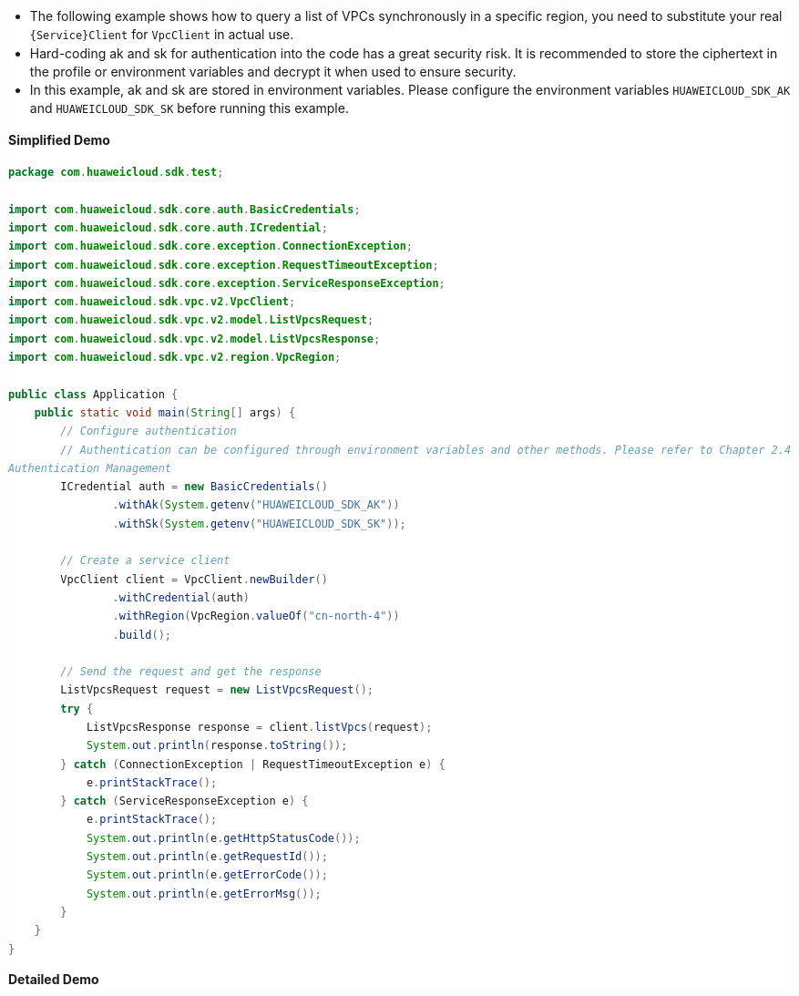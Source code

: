 - The following example shows how to query a list of VPCs synchronously in a specific region, you need to substitute
  your real `{Service}Client` for `VpcClient` in actual use.
- Hard-coding ak and sk for authentication into the code has a great security risk. It is recommended to store the ciphertext in the profile or environment variables and decrypt it when used to ensure security.
- In this example, ak and sk are stored in environment variables. Please configure the environment variables `HUAWEICLOUD_SDK_AK` and `HUAWEICLOUD_SDK_SK` before running this example.

**Simplified Demo**

``` java
package com.huaweicloud.sdk.test;

import com.huaweicloud.sdk.core.auth.BasicCredentials;
import com.huaweicloud.sdk.core.auth.ICredential;
import com.huaweicloud.sdk.core.exception.ConnectionException;
import com.huaweicloud.sdk.core.exception.RequestTimeoutException;
import com.huaweicloud.sdk.core.exception.ServiceResponseException;
import com.huaweicloud.sdk.vpc.v2.VpcClient;
import com.huaweicloud.sdk.vpc.v2.model.ListVpcsRequest;
import com.huaweicloud.sdk.vpc.v2.model.ListVpcsResponse;
import com.huaweicloud.sdk.vpc.v2.region.VpcRegion;

public class Application {
    public static void main(String[] args) {
        // Configure authentication
        // Authentication can be configured through environment variables and other methods. Please refer to Chapter 2.4 Authentication Management
        ICredential auth = new BasicCredentials()
                .withAk(System.getenv("HUAWEICLOUD_SDK_AK"))
                .withSk(System.getenv("HUAWEICLOUD_SDK_SK"));

        // Create a service client
        VpcClient client = VpcClient.newBuilder()
                .withCredential(auth)
                .withRegion(VpcRegion.valueOf("cn-north-4"))
                .build();

        // Send the request and get the response
        ListVpcsRequest request = new ListVpcsRequest();
        try {
            ListVpcsResponse response = client.listVpcs(request);
            System.out.println(response.toString());
        } catch (ConnectionException | RequestTimeoutException e) {
            e.printStackTrace();
        } catch (ServiceResponseException e) {
            e.printStackTrace();
            System.out.println(e.getHttpStatusCode());
            System.out.println(e.getRequestId());
            System.out.println(e.getErrorCode());
            System.out.println(e.getErrorMsg());
        }
    }
}
```
**Detailed Demo**
